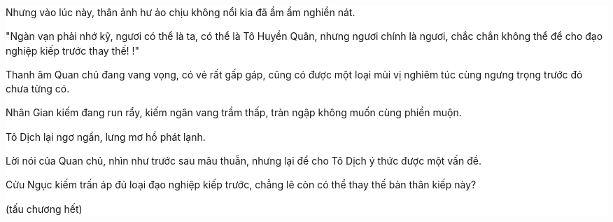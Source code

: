 Nhưng vào lúc này, thân ảnh hư ảo chịu không nổi kia đã ầm ầm nghiền nát.

"Ngàn vạn phải nhớ kỹ, ngươi có thể là ta, có thể là Tô Huyền Quân, nhưng ngươi chính là ngươi, chắc chắn không thể để cho đạo nghiệp kiếp trước thay thế! !"

Thanh âm Quan chủ đang vang vọng, có vẻ rất gấp gáp, cũng có được một loại mùi vị nghiêm túc cùng ngưng trọng trước đó chưa từng có.

Nhân Gian kiếm đang run rẩy, kiếm ngân vang trầm thấp, tràn ngập không muốn cùng phiền muộn.

Tô Dịch lại ngơ ngẩn, lưng mơ hồ phát lạnh.

Lời nói của Quan chủ, nhìn như trước sau mâu thuẫn, nhưng lại để cho Tô Dịch ý thức được một vấn đề.

Cửu Ngục kiếm trấn áp đủ loại đạo nghiệp kiếp trước, chẳng lẽ còn có thể thay thế bản thân kiếp này?

(tấu chương hết)




